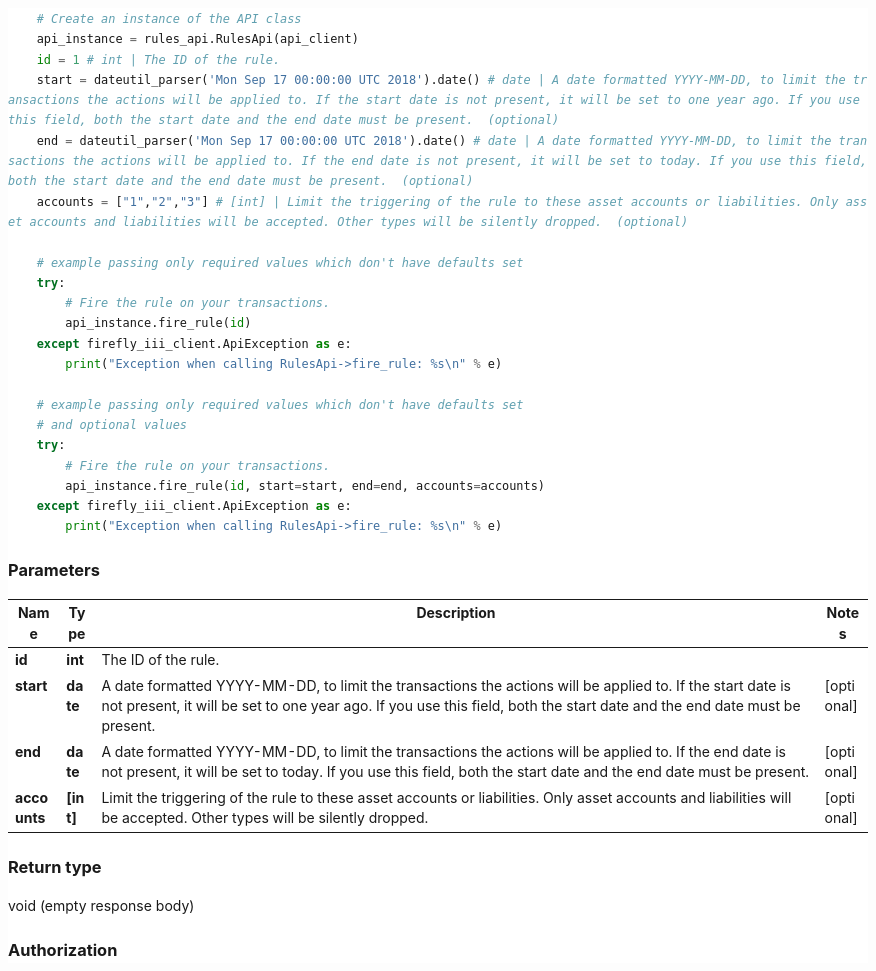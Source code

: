```python
    # Create an instance of the API class
    api_instance = rules_api.RulesApi(api_client)
    id = 1 # int | The ID of the rule.
    start = dateutil_parser('Mon Sep 17 00:00:00 UTC 2018').date() # date | A date formatted YYYY-MM-DD, to limit the transactions the actions will be applied to. If the start date is not present, it will be set to one year ago. If you use this field, both the start date and the end date must be present.  (optional)
    end = dateutil_parser('Mon Sep 17 00:00:00 UTC 2018').date() # date | A date formatted YYYY-MM-DD, to limit the transactions the actions will be applied to. If the end date is not present, it will be set to today. If you use this field, both the start date and the end date must be present.  (optional)
    accounts = ["1","2","3"] # [int] | Limit the triggering of the rule to these asset accounts or liabilities. Only asset accounts and liabilities will be accepted. Other types will be silently dropped.  (optional)

    # example passing only required values which don't have defaults set
    try:
        # Fire the rule on your transactions.
        api_instance.fire_rule(id)
    except firefly_iii_client.ApiException as e:
        print("Exception when calling RulesApi->fire_rule: %s\n" % e)

    # example passing only required values which don't have defaults set
    # and optional values
    try:
        # Fire the rule on your transactions.
        api_instance.fire_rule(id, start=start, end=end, accounts=accounts)
    except firefly_iii_client.ApiException as e:
        print("Exception when calling RulesApi->fire_rule: %s\n" % e)
```


### Parameters

Name | Type | Description  | Notes
------------- | ------------- | ------------- | -------------
 **id** | **int**| The ID of the rule. |
 **start** | **date**| A date formatted YYYY-MM-DD, to limit the transactions the actions will be applied to. If the start date is not present, it will be set to one year ago. If you use this field, both the start date and the end date must be present.  | [optional]
 **end** | **date**| A date formatted YYYY-MM-DD, to limit the transactions the actions will be applied to. If the end date is not present, it will be set to today. If you use this field, both the start date and the end date must be present.  | [optional]
 **accounts** | **[int]**| Limit the triggering of the rule to these asset accounts or liabilities. Only asset accounts and liabilities will be accepted. Other types will be silently dropped.  | [optional]

### Return type

void (empty response body)

### Authorization
